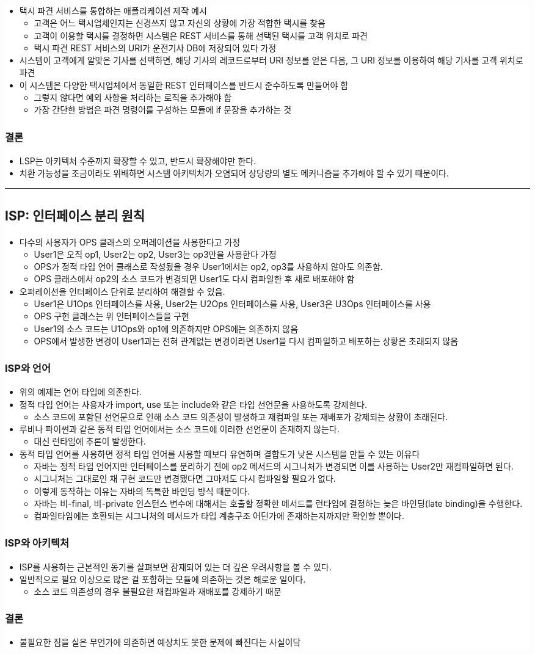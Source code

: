 - 택시 파견 서비스를 통합하는 애플리케이션 제작 예시
  - 고객은 어느 택시업체인지는 신경쓰지 않고 자신의 상황에 가장 적합한 택시를 찾음
  - 고객이 이용할 택시를 결정하면 시스템은 REST 서비스를 통해 선택된 택시를 고객 위치로 파견
  - 택시 파견 REST 서비스의 URI가 운전기사 DB에 저장되어 있다 가정
- 시스템이 고객에게 알맞은 기사를 선택하면, 해당 기사의 레코드로부터 URI 정보를 얻은 다음, 그 URI 정보를 이용하여 해당 기사를 고객 위치로 파견
- 이 시스템은 다양한 택시업체에서 동일한 REST 인터페이스를 반드시 준수하도록 만들어야 함
  - 그렇지 않다면 예외 사항을 처리하는 로직을 추가해야 함
  - 가장 간단한 방법은 파견 명령어를 구성하는 모듈에 if 문장을 추가하는 것

### 결론

- LSP는 아키텍처 수준까지 확장할 수 있고, 반드시 확장해야만 한다.
- 치환 가능성을 조금이라도 위배하면 시스템 아키텍처가 오염되어 상당량의 별도 메커니즘을 추가해야 할 수 있기 때문이다.

-------------------

## ISP: 인터페이스 분리 원칙

- 다수의 사용자가 OPS 클래스의 오퍼레이션을 사용한다고 가정
  - User1은 오직 op1, User2는 op2, User3는 op3만을 사용한다 가정
  - OPS가 정적 타입 언어 클래스로 작성됬을 경우 User1에서는 op2, op3를 사용하지 않아도 의존함.
  - OPS 클래스에서 op2의 소스 코드가 변경되면 User1도 다시 컴파일한 후 새로 배포해야 함
- 오퍼레이션을 인터페이스 단위로 분리하여 해결할 수 있음.
  - User1은 U1Ops 인터페이스를 사용, User2는 U2Ops 인터페이스를 사용, User3은 U3Ops 인터페이스를 사용
  - OPS 구현 클래스는 위 인터페이스들을 구현
  - User1의 소스 코드는 U1Ops와 op1에 의존하지만 OPS에는 의존하지 않음
  - OPS에서 발생한 변경이 User1과는 전혀 관계없는 변경이라면 User1을 다시 컴파일하고 배포하는 상황은 초래되지 않음

### ISP와 언어

- 위의 예제는 언어 타입에 의존한다.
- 정적 타입 언어는 사용자가 import, use 또는 include와 같은 타입 선언문을 사용하도록 강제한다.
  - 소스 코드에 포함된 선언문으로 인해 소스 코드 의존성이 발생하고 재컴파일 또는 재배포가 강제되는 상황이 초래된다.
- 루비나 파이썬과 같은 동적 타입 언어에서는 소스 코드에 이러한 선언문이 존재하지 않는다.
  - 대신 런타임에 추론이 발생한다.
- 동적 타입 언어를 사용하면 정적 타입 언어를 사용할 때보다 유연하며 결합도가 낮은 시스템을 만들 수 있는 이유다
  - 자바는 정적 타입 언어지만 인터페이스를 분리하기 전에 op2 메서드의 시그니처가 변경되면 이를 사용하는 User2만 재컴파일하면 된다.
  - 시그니처는 그대로인 채 구현 코드만 변경됐다면 그마저도 다시 컴파일할 필요가 없다.
  - 이렇게 동작하는 이유는 자바의 독특한 바인딩 방식 때문이다.
  - 자바는 비-final, 비-private 인스턴스 변수에 대해서는 호출할 정확한 메서드를 런타임에 결정하는 늦은 바인딩(late binding)을 수행한다.
  - 컴파일타임에는 호환되는 시그니처의 메서드가 타입 계층구조 어딘가에 존재하는지까지만 확인할 뿐이다.

### ISP와 아키텍처

- ISP를 사용하는 근본적인 동기를 살펴보면 잠재되어 있는 더 깊은 우려사항을 볼 수 있다.
- 일반적으로 필요 이상으로 많은 걸 포함하는 모듈에 의존하는 것은 해로운 일이다.
  - 소스 코드 의존성의 경우 불필요한 재컴파일과 재배포를 강제하기 때문

### 결론

- 불필요한 짐을 실은 무언가에 의존하면 예상치도 못한 문제에 빠진다는 사실이닼
